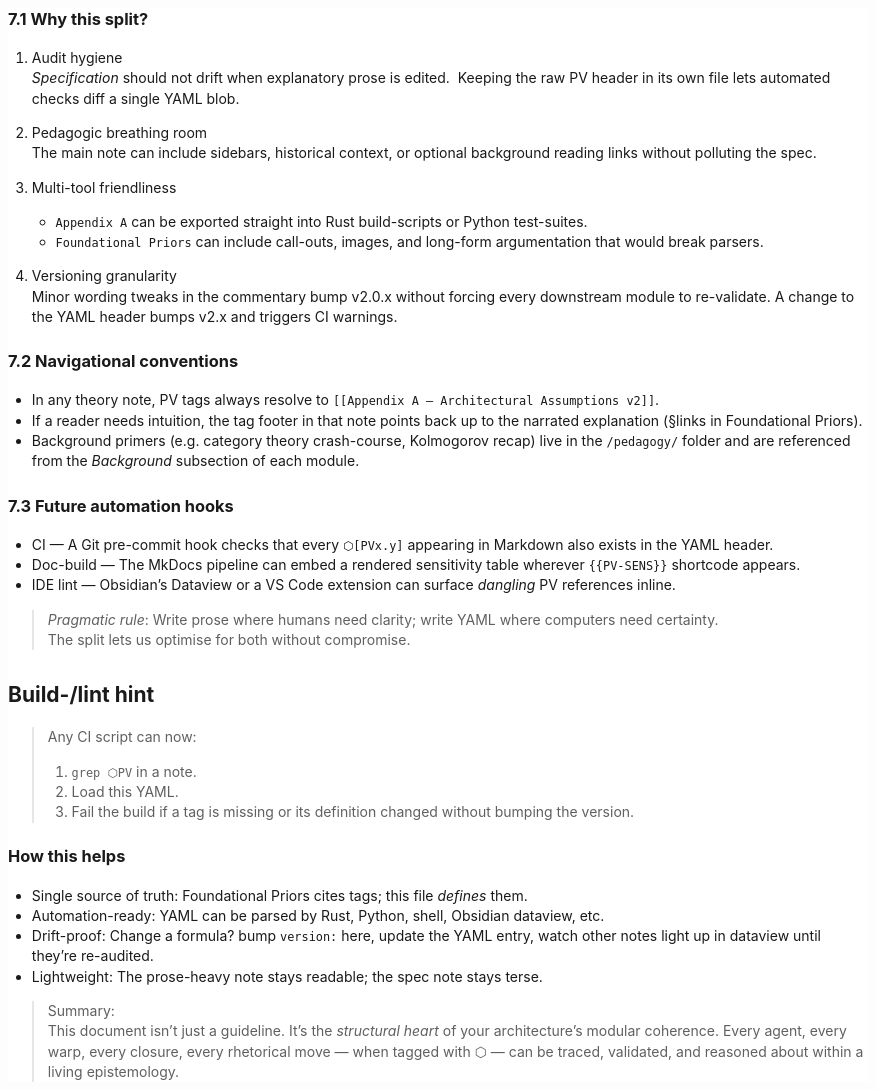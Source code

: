 ### 7.1 Why this split?

1. Audit hygiene   
   *Specification* should not drift when explanatory prose is edited.  Keeping the raw PV header in its own file lets automated checks diff a single YAML blob.

2. Pedagogic breathing room   
   The main note can include sidebars, historical context, or optional background reading links without polluting the spec.

3. Multi-tool friendliness   
	- `Appendix A` can be exported straight into Rust build-scripts or Python test-suites.  
	- `Foundational Priors` can include call-outs, images, and long-form argumentation that would break parsers.

4. Versioning granularity   
   Minor wording tweaks in the commentary bump v2.0.x without forcing every downstream module to re-validate. A change to the YAML header bumps v2.x and triggers CI warnings.

### 7.2 Navigational conventions

* In any theory note, PV tags always resolve to `[[Appendix A – Architectural Assumptions v2]]`.  
* If a reader needs intuition, the tag footer in that note points back up to the narrated explanation (§links in Foundational Priors).
* Background primers (e.g. category theory crash-course, Kolmogorov recap) live in the `/pedagogy/` folder and are referenced from the *Background* subsection of each module.

### 7.3 Future automation hooks

* CI — A Git pre-commit hook checks that every `⬡[PVx.y]` appearing in Markdown also exists in the YAML header.  
* Doc-build — The MkDocs pipeline can embed a rendered sensitivity table wherever `{{PV-SENS}}` shortcode appears.  
* IDE lint — Obsidian’s Dataview or a VS Code extension can surface *dangling* PV references inline.

> _Pragmatic rule_: Write prose where humans need clarity; write YAML where computers need certainty.  
> The split lets us optimise for both without compromise.

## Build-/lint hint

> Any CI script can now:
> 1. `grep ⬡PV` in a note.
> 2. Load this YAML.
> 3. Fail the build if a tag is missing or its definition changed without bumping the version.

### How this helps

- Single source of truth: Foundational Priors cites tags; this file _defines_ them.
- Automation-ready: YAML can be parsed by Rust, Python, shell, Obsidian dataview, etc.
- Drift-proof: Change a formula? bump `version:` here, update the YAML entry, watch other notes light up in dataview until they’re re-audited.
- Lightweight: The prose-heavy note stays readable; the spec note stays terse.



> Summary:  
This document isn’t just a guideline. It’s the *structural heart* of your architecture’s modular coherence. Every agent, every warp, every closure, every rhetorical move — when tagged with ⬡ — can be traced, validated, and reasoned about within a living epistemology.
